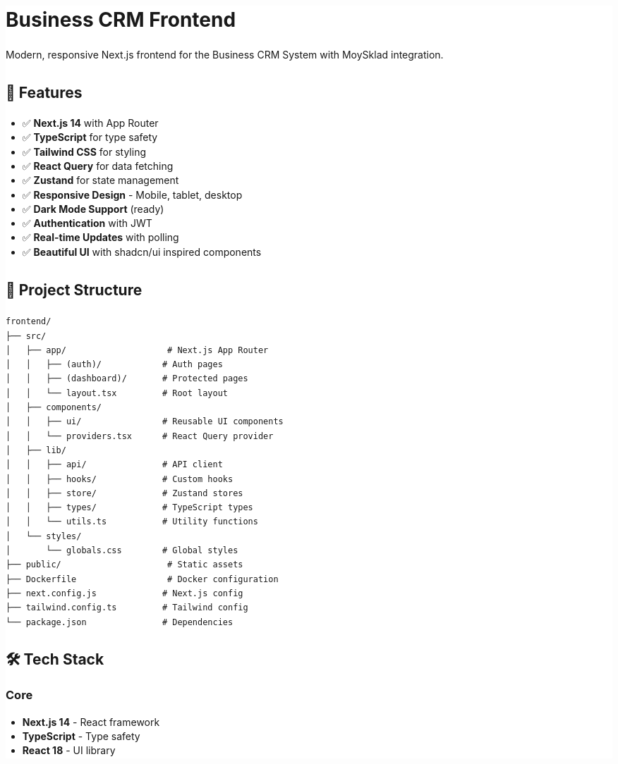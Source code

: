 # Business CRM Frontend

Modern, responsive Next.js frontend for the Business CRM System with MoySklad integration.

## 🚀 Features

- ✅ **Next.js 14** with App Router
- ✅ **TypeScript** for type safety
- ✅ **Tailwind CSS** for styling
- ✅ **React Query** for data fetching
- ✅ **Zustand** for state management
- ✅ **Responsive Design** - Mobile, tablet, desktop
- ✅ **Dark Mode Support** (ready)
- ✅ **Authentication** with JWT
- ✅ **Real-time Updates** with polling
- ✅ **Beautiful UI** with shadcn/ui inspired components

## 📁 Project Structure

```
frontend/
├── src/
│   ├── app/                    # Next.js App Router
│   │   ├── (auth)/            # Auth pages
│   │   ├── (dashboard)/       # Protected pages
│   │   └── layout.tsx         # Root layout
│   ├── components/
│   │   ├── ui/                # Reusable UI components
│   │   └── providers.tsx      # React Query provider
│   ├── lib/
│   │   ├── api/               # API client
│   │   ├── hooks/             # Custom hooks
│   │   ├── store/             # Zustand stores
│   │   ├── types/             # TypeScript types
│   │   └── utils.ts           # Utility functions
│   └── styles/
│       └── globals.css        # Global styles
├── public/                     # Static assets
├── Dockerfile                  # Docker configuration
├── next.config.js             # Next.js config
├── tailwind.config.ts         # Tailwind config
└── package.json               # Dependencies
```

## 🛠️ Tech Stack

### Core
- **Next.js 14** - React framework
- **TypeScript** - Type safety
- **React 18** - UI library
